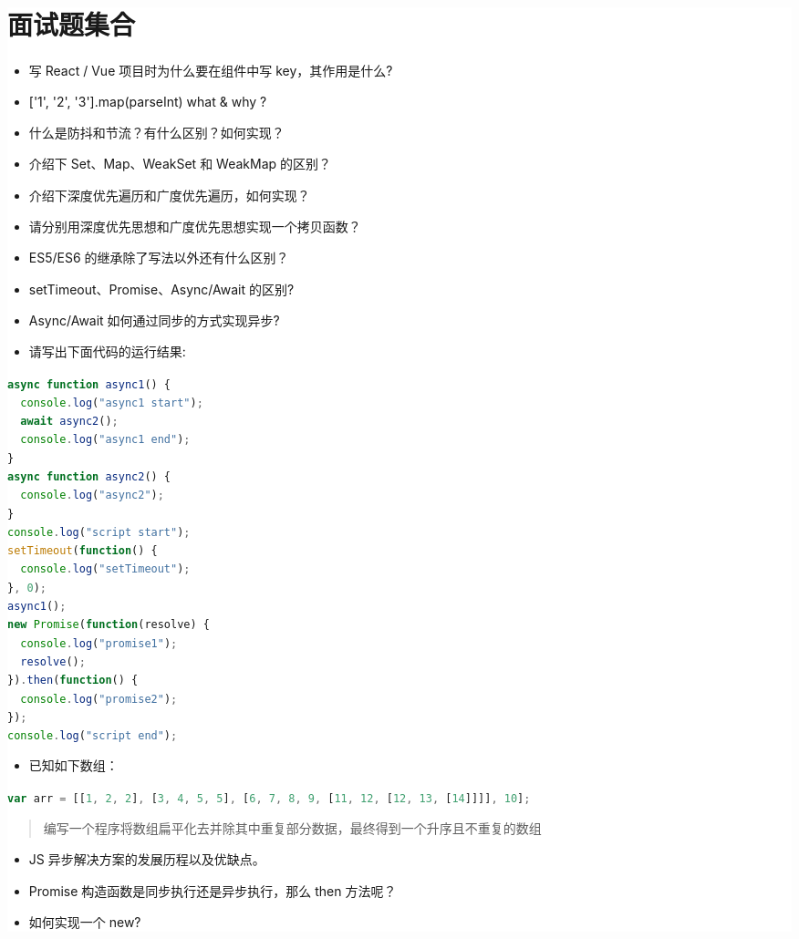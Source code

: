 # 面试题集合

- 写 React / Vue 项目时为什么要在组件中写 key，其作用是什么?

- ['1', '2', '3'].map(parseInt) what & why ?

- 什么是防抖和节流？有什么区别？如何实现？

- 介绍下 Set、Map、WeakSet 和 WeakMap 的区别？

- 介绍下深度优先遍历和广度优先遍历，如何实现？

- 请分别用深度优先思想和广度优先思想实现一个拷贝函数？

- ES5/ES6 的继承除了写法以外还有什么区别？

- setTimeout、Promise、Async/Await 的区别?

- Async/Await 如何通过同步的方式实现异步?

- 请写出下面代码的运行结果:

```javascript
async function async1() {
  console.log("async1 start");
  await async2();
  console.log("async1 end");
}
async function async2() {
  console.log("async2");
}
console.log("script start");
setTimeout(function() {
  console.log("setTimeout");
}, 0);
async1();
new Promise(function(resolve) {
  console.log("promise1");
  resolve();
}).then(function() {
  console.log("promise2");
});
console.log("script end");
```

- 已知如下数组：

```javascript
var arr = [[1, 2, 2], [3, 4, 5, 5], [6, 7, 8, 9, [11, 12, [12, 13, [14]]]], 10];
```

> 编写一个程序将数组扁平化去并除其中重复部分数据，最终得到一个升序且不重复的数组

- JS 异步解决方案的发展历程以及优缺点。

- Promise 构造函数是同步执行还是异步执行，那么 then 方法呢？

- 如何实现一个 new?
